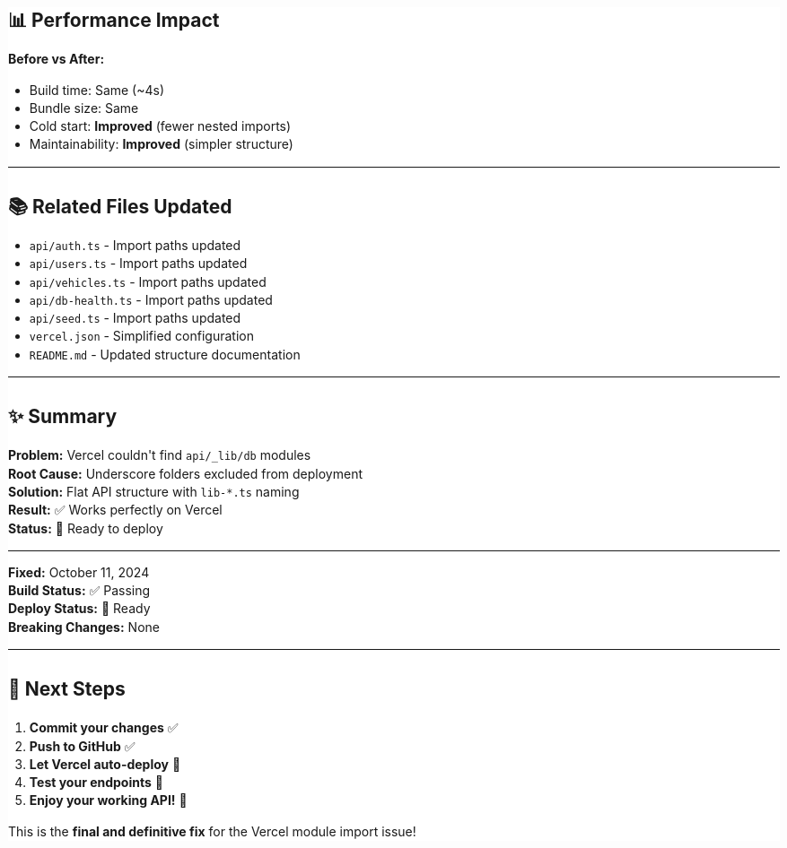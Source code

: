 ## 📊 Performance Impact

**Before vs After:**
- Build time: Same (~4s)
- Bundle size: Same
- Cold start: **Improved** (fewer nested imports)
- Maintainability: **Improved** (simpler structure)

---

## 📚 Related Files Updated

- `api/auth.ts` - Import paths updated
- `api/users.ts` - Import paths updated
- `api/vehicles.ts` - Import paths updated
- `api/db-health.ts` - Import paths updated
- `api/seed.ts` - Import paths updated
- `vercel.json` - Simplified configuration
- `README.md` - Updated structure documentation

---

## ✨ Summary

**Problem:** Vercel couldn't find `api/_lib/db` modules  
**Root Cause:** Underscore folders excluded from deployment  
**Solution:** Flat API structure with `lib-*.ts` naming  
**Result:** ✅ Works perfectly on Vercel  
**Status:** 🚀 Ready to deploy  

---

**Fixed:** October 11, 2024  
**Build Status:** ✅ Passing  
**Deploy Status:** 🚀 Ready  
**Breaking Changes:** None  

---

## 🎯 Next Steps

1. **Commit your changes** ✅
2. **Push to GitHub** ✅  
3. **Let Vercel auto-deploy** 🚀
4. **Test your endpoints** 🧪
5. **Enjoy your working API!** 🎉

This is the **final and definitive fix** for the Vercel module import issue!


